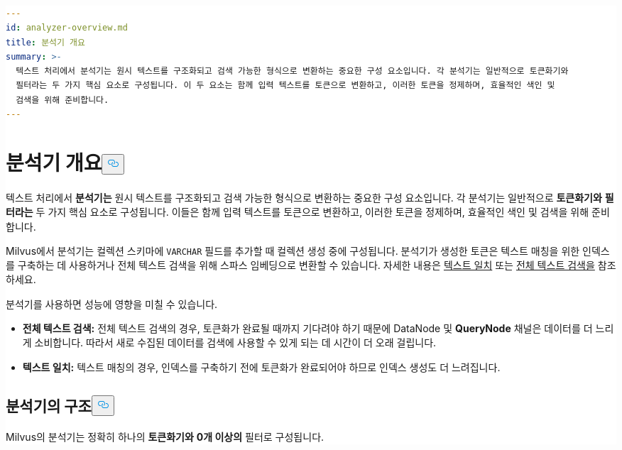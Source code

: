 ```yaml
---
id: analyzer-overview.md
title: 분석기 개요
summary: >-
  텍스트 처리에서 분석기는 원시 텍스트를 구조화되고 검색 가능한 형식으로 변환하는 중요한 구성 요소입니다. 각 분석기는 일반적으로 토큰화기와
  필터라는 두 가지 핵심 요소로 구성됩니다. 이 두 요소는 함께 입력 텍스트를 토큰으로 변환하고, 이러한 토큰을 정제하며, 효율적인 색인 및
  검색을 위해 준비합니다.
---
```

<h1 id="Analyzer-Overview​" class="common-anchor-header">분석기 개요<button data-href="#Analyzer-Overview​" class="anchor-icon" translate="no">
      <svg translate="no"
        aria-hidden="true"
        focusable="false"
        height="20"
        version="1.1"
        viewBox="0 0 16 16"
        width="16"
      >
        <path
          fill="#0092E4"
          fill-rule="evenodd"
          d="M4 9h1v1H4c-1.5 0-3-1.69-3-3.5S2.55 3 4 3h4c1.45 0 3 1.69 3 3.5 0 1.41-.91 2.72-2 3.25V8.59c.58-.45 1-1.27 1-2.09C10 5.22 8.98 4 8 4H4c-.98 0-2 1.22-2 2.5S3 9 4 9zm9-3h-1v1h1c1 0 2 1.22 2 2.5S13.98 12 13 12H9c-.98 0-2-1.22-2-2.5 0-.83.42-1.64 1-2.09V6.25c-1.09.53-2 1.84-2 3.25C6 11.31 7.55 13 9 13h4c1.45 0 3-1.69 3-3.5S14.5 6 13 6z"
        ></path>
      </svg>
    </button></h1><p>텍스트 처리에서 <strong>분석기는</strong> 원시 텍스트를 구조화되고 검색 가능한 형식으로 변환하는 중요한 구성 요소입니다. 각 분석기는 일반적으로 <strong>토큰화기와</strong> <strong>필터라는</strong> 두 가지 핵심 요소로 구성됩니다. 이들은 함께 입력 텍스트를 토큰으로 변환하고, 이러한 토큰을 정제하며, 효율적인 색인 및 검색을 위해 준비합니다.</p>
<p>Milvus에서 분석기는 컬렉션 스키마에 <code translate="no">VARCHAR</code> 필드를 추가할 때 컬렉션 생성 중에 구성됩니다. 분석기가 생성한 토큰은 텍스트 매칭을 위한 인덱스를 구축하는 데 사용하거나 전체 텍스트 검색을 위해 스파스 임베딩으로 변환할 수 있습니다. 자세한 내용은 <a href="/docs/ko/keyword-match.md">텍스트 일치</a> 또는 <a href="/docs/ko/full-text-search.md">전체 텍스트 검색을</a> 참조하세요.</p>
<div class="alert note">
<p>분석기를 사용하면 성능에 영향을 미칠 수 있습니다.</p>
<ul>
<li><p><strong>전체 텍스트 검색:</strong> 전체 텍스트 검색의 경우, 토큰화가 완료될 때까지 기다려야 하기 때문에 DataNode 및 <strong>QueryNode</strong> 채널은 데이터를 더 느리게 소비합니다. 따라서 새로 수집된 데이터를 검색에 사용할 수 있게 되는 데 시간이 더 오래 걸립니다.</p></li>
<li><p><strong>텍스트 일치:</strong> 텍스트 매칭의 경우, 인덱스를 구축하기 전에 토큰화가 완료되어야 하므로 인덱스 생성도 더 느려집니다.</p></li>
</ul>
</div>
<h2 id="Anatomy-of-an-analyzer​" class="common-anchor-header">분석기의 구조<button data-href="#Anatomy-of-an-analyzer​" class="anchor-icon" translate="no">
      <svg translate="no"
        aria-hidden="true"
        focusable="false"
        height="20"
        version="1.1"
        viewBox="0 0 16 16"
        width="16"
      >
        <path
          fill="#0092E4"
          fill-rule="evenodd"
          d="M4 9h1v1H4c-1.5 0-3-1.69-3-3.5S2.55 3 4 3h4c1.45 0 3 1.69 3 3.5 0 1.41-.91 2.72-2 3.25V8.59c.58-.45 1-1.27 1-2.09C10 5.22 8.98 4 8 4H4c-.98 0-2 1.22-2 2.5S3 9 4 9zm9-3h-1v1h1c1 0 2 1.22 2 2.5S13.98 12 13 12H9c-.98 0-2-1.22-2-2.5 0-.83.42-1.64 1-2.09V6.25c-1.09.53-2 1.84-2 3.25C6 11.31 7.55 13 9 13h4c1.45 0 3-1.69 3-3.5S14.5 6 13 6z"
        ></path>
      </svg>
    </button></h2><p>Milvus의 분석기는 정확히 하나의 <strong>토큰화기와</strong> <strong>0개 이상의</strong> 필터로 구성됩니다.</p>